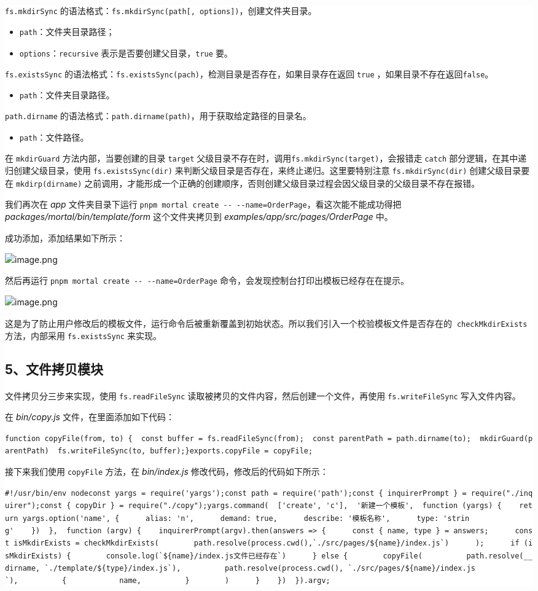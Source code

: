 `fs.mkdirSync` 的语法格式：`fs.mkdirSync(path[, options])`，创建文件夹目录。

*   `path`：文件夹目录路径；
    
*   `options`：`recursive` 表示是否要创建父目录，`true` 要。
    

`fs.existsSync` 的语法格式：`fs.existsSync(pach)`，检测目录是否存在，如果目录存在返回 `true` ，如果目录不存在返回`false`。

*   `path`：文件夹目录路径。
    

`path.dirname` 的语法格式：`path.dirname(path)`，用于获取给定路径的目录名。

*   `path`：文件路径。
    

在 `mkdirGuard` 方法内部，当要创建的目录 `target` 父级目录不存在时，调用`fs.mkdirSync(target)`，会报错走 `catch` 部分逻辑，在其中递归创建父级目录，使用 `fs.existsSync(dir)` 来判断父级目录是否存在，来终止递归。这里要特别注意 `fs.mkdirSync(dir)` 创建父级目录要在 `mkdirp(dirname)` 之前调用，才能形成一个正确的创建顺序，否则创建父级目录过程会因父级目录的父级目录不存在报错。

我们再次在 _app_ 文件夹目录下运行 `pnpm mortal create -- --name=OrderPage`，看这次能不能成功得把 _packages/mortal/bin/template/form_ 这个文件夹拷贝到 _examples/app/src/pages/OrderPage_ 中。

成功添加，添加结果如下所示：

![](https://mmbiz.qpic.cn/mmbiz_png/lCQLg02gtibticAoQ0DmfZem547ic84mNiaqYC0iaj3WbNIckpo3ibJbmIj2Thia1DQ3q7NpoJJQs6ZaGkb0wJ6ASniaMg/640?wx_fmt=png&from=appmsg)image.png

然后再运行 `pnpm mortal create -- --name=OrderPage` 命令，会发现控制台打印出模板已经存在在提示。

![](https://mmbiz.qpic.cn/mmbiz_png/lCQLg02gtibticAoQ0DmfZem547ic84mNiaqNtHmhJ4X2ARPrXbbhQquGeaw2hSM4WYAG7WBzHUyG8h8UFUBQ4ia7Cw/640?wx_fmt=png&from=appmsg)image.png

这是为了防止用户修改后的模板文件，运行命令后被重新覆盖到初始状态。所以我们引入一个校验模板文件是否存在的  `checkMkdirExists` 方法，内部采用 `fs.existsSync` 来实现。

5、文件拷贝模块
--------

文件拷贝分三步来实现，使用 `fs.readFileSync` 读取被拷贝的文件内容，然后创建一个文件，再使用 `fs.writeFileSync` 写入文件内容。

在 _bin/copy.js_ 文件，在里面添加如下代码：

```
function copyFile(from, to) {  const buffer = fs.readFileSync(from);  const parentPath = path.dirname(to);  mkdirGuard(parentPath)  fs.writeFileSync(to, buffer);}exports.copyFile = copyFile;
```

接下来我们使用 `copyFile` 方法，在 _bin/index.js_ 修改代码，修改后的代码如下所示：

```
#!/usr/bin/env nodeconst yargs = require('yargs');const path = require('path');const { inquirerPrompt } = require("./inquirer");const { copyDir } = require("./copy");yargs.command(  ['create', 'c'],  '新建一个模板',  function (yargs) {    return yargs.option('name', {      alias: 'n',      demand: true,      describe: '模板名称',      type: 'string'    })  },  function (argv) {    inquirerPrompt(argv).then(answers => {      const { name, type } = answers;      const isMkdirExists = checkMkdirExists(        path.resolve(process.cwd(),`./src/pages/${name}/index.js`)      );      if (isMkdirExists) {        console.log(`${name}/index.js文件已经存在`)      } else {        copyFile(          path.resolve(__dirname, `./template/${type}/index.js`),          path.resolve(process.cwd(), `./src/pages/${name}/index.js`),          {            name,          }        )      }    })  }).argv;
```
